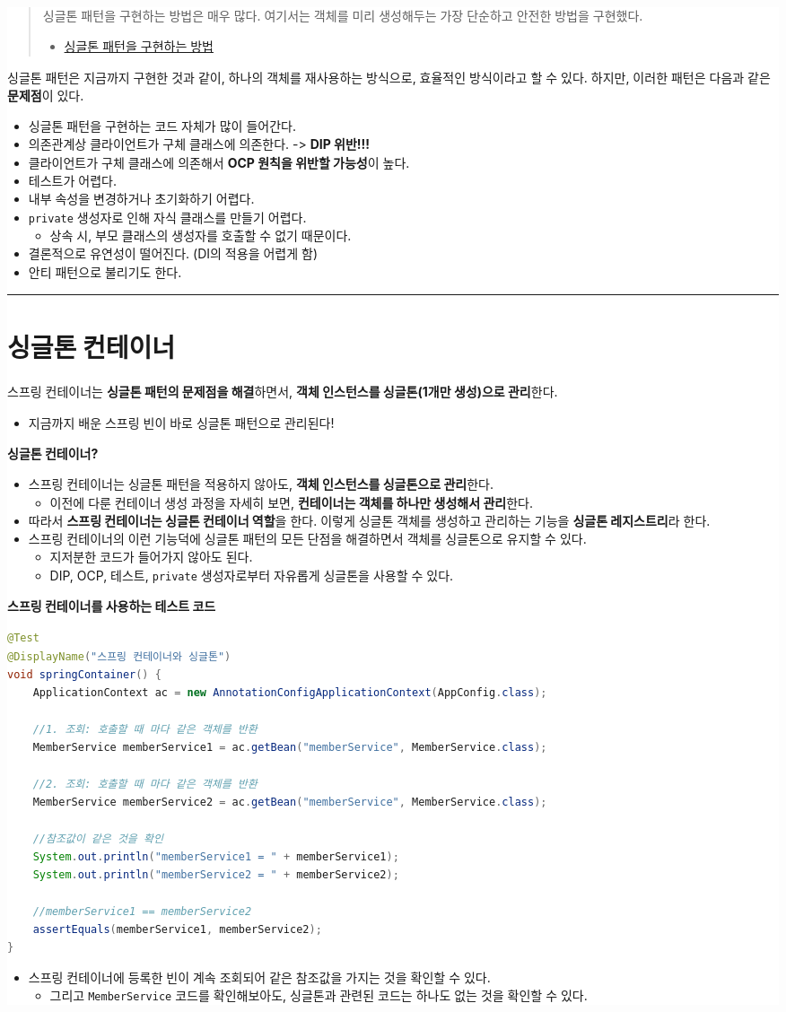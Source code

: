 > 싱글톤 패턴을 구현하는 방법은 매우 많다. 여기서는 객체를 미리 생성해두는 가장 단순하고 안전한 방법을 구현했다.
> - [싱글톤 패턴을 구현하는 방법](https://readystory.tistory.com/116)

싱글톤 패턴은 지금까지 구현한 것과 같이, 하나의 객체를 재사용하는 방식으로, 효율적인 방식이라고 할 수 있다.
하지만, 이러한 패턴은 다음과 같은 **문제점**이 있다.
- 싱글톤 패턴을 구현하는 코드 자체가 많이 들어간다.
- 의존관계상 클라이언트가 구체 클래스에 의존한다. -> **DIP 위반!!!**
- 클라이언트가 구체 클래스에 의존해서 **OCP 원칙을 위반할 가능성**이 높다.
- 테스트가 어렵다.
- 내부 속성을 변경하거나 초기화하기 어렵다.
- `private` 생성자로 인해 자식 클래스를 만들기 어렵다.
  - 상속 시, 부모 클래스의 생성자를 호출할 수 없기 때문이다.
- 결론적으로 유연성이 떨어진다. (DI의 적용을 어렵게 함)
- 안티 패턴으로 불리기도 한다.

---

# 싱글톤 컨테이너
스프링 컨테이너는 **싱글톤 패턴의 문제점을 해결**하면서, **객체 인스턴스를 싱글톤(1개만 생성)으로 관리**한다.
- 지금까지 배운 스프링 빈이 바로 싱글톤 패턴으로 관리된다!

**싱글톤 컨테이너?**
- 스프링 컨테이너는 싱글톤 패턴을 적용하지 않아도, **객체 인스턴스를 싱글톤으로 관리**한다.
  - 이전에 다룬 컨테이너 생성 과정을 자세히 보면, **컨테이너는 객체를 하나만 생성해서 관리**한다.
- 따라서 **스프링 컨테이너는 싱글톤 컨테이너 역할**을 한다. 이렇게 싱글톤 객체를 생성하고 관리하는 기능을 **싱글톤 레지스트리**라 한다.
- 스프링 컨테이너의 이런 기능덕에 싱글톤 패턴의 모든 단점을 해결하면서 객체를 싱글톤으로 유지할 수 있다.
  - 지저분한 코드가 들어가지 않아도 된다.
  - DIP, OCP, 테스트, `private` 생성자로부터 자유롭게 싱글톤을 사용할 수 있다.

**스프링 컨테이너를 사용하는 테스트 코드**
```java
@Test
@DisplayName("스프링 컨테이너와 싱글톤")
void springContainer() {
    ApplicationContext ac = new AnnotationConfigApplicationContext(AppConfig.class);
    
    //1. 조회: 호출할 때 마다 같은 객체를 반환
    MemberService memberService1 = ac.getBean("memberService", MemberService.class);

    //2. 조회: 호출할 때 마다 같은 객체를 반환
    MemberService memberService2 = ac.getBean("memberService", MemberService.class);

    //참조값이 같은 것을 확인
    System.out.println("memberService1 = " + memberService1); 
    System.out.println("memberService2 = " + memberService2);

    //memberService1 == memberService2
    assertEquals(memberService1, memberService2);
}
```

- 스프링 컨테이너에 등록한 빈이 계속 조회되어 같은 참조값을 가지는 것을 확인할 수 있다.
  - 그리고 `MemberService` 코드를 확인해보아도, 싱글톤과 관련된 코드는 하나도 없는 것을 확인할 수 있다.
